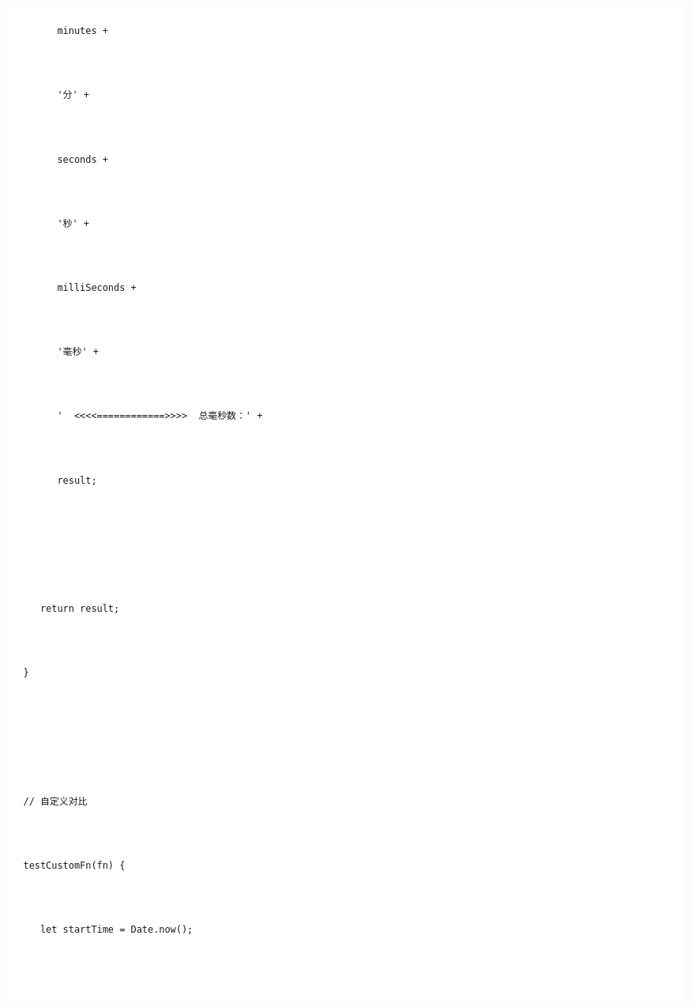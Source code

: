    ```
   
            minutes +
   
   
   
            '分' +
   
   
   
            seconds +
   
   
   
            '秒' +
   
   
   
            milliSeconds +
   
   
   
            '毫秒' +
   
   
   
            '  <<<<============>>>>  总毫秒数：' +
   
   
   
            result;
   
   
   
    
   
   
   
         return result;
   
   
   
      }
   
   
   
    
   
   
   
      // 自定义对比
   
   
   
      testCustomFn(fn) {
   
   
   
         let startTime = Date.now();
   
   
   
    
   
   ```